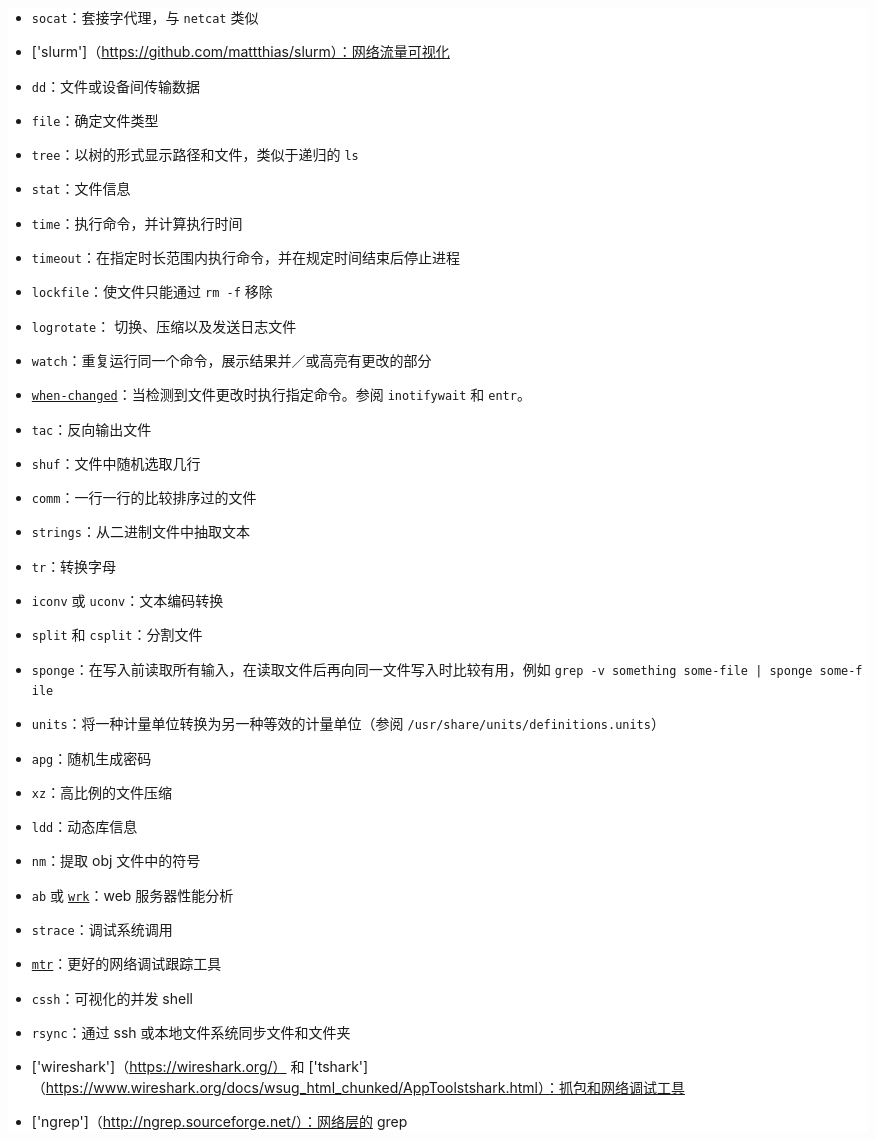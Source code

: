 - `socat`：套接字代理，与 `netcat` 类似  
  
- ['slurm']（https://github.com/mattthias/slurm）：网络流量可视化  
  
- `dd`：文件或设备间传输数据  
  
- `file`：确定文件类型  
  
- `tree`：以树的形式显示路径和文件，类似于递归的 `ls`  
  
- `stat`：文件信息  
  
- `time`：执行命令，并计算执行时间  
  
- `timeout`：在指定时长范围内执行命令，并在规定时间结束后停止进程  
  
- `lockfile`：使文件只能通过 `rm -f` 移除  
  
- `logrotate`： 切换、压缩以及发送日志文件  
  
- `watch`：重复运行同一个命令，展示结果并／或高亮有更改的部分  
  
- [`when-changed`](https://github.com/joh/when-changed)：当检测到文件更改时执行指定命令。参阅 `inotifywait` 和 `entr`。  
  
- `tac`：反向输出文件  
  
- `shuf`：文件中随机选取几行  
  
- `comm`：一行一行的比较排序过的文件  
  
- `strings`：从二进制文件中抽取文本  
  
- `tr`：转换字母  
  
- `iconv` 或 `uconv`：文本编码转换  
  
- `split` 和 `csplit`：分割文件  
  
- `sponge`：在写入前读取所有输入，在读取文件后再向同一文件写入时比较有用，例如 `grep -v something some-file | sponge some-file`  
  
- `units`：将一种计量单位转换为另一种等效的计量单位（参阅 `/usr/share/units/definitions.units`）  
  
- `apg`：随机生成密码  
  
- `xz`：高比例的文件压缩  
  
- `ldd`：动态库信息  
  
- `nm`：提取 obj 文件中的符号  
  
- `ab` 或 [`wrk`](https://github.com/wg/wrk)：web 服务器性能分析  
  
- `strace`：调试系统调用  
  
- [`mtr`](http://www.bitwizard.nl/mtr/)：更好的网络调试跟踪工具  
  
- `cssh`：可视化的并发 shell  
  
- `rsync`：通过 ssh 或本地文件系统同步文件和文件夹  
  
- ['wireshark']（https://wireshark.org/） 和 ['tshark']（https://www.wireshark.org/docs/wsug_html_chunked/AppToolstshark.html）：抓包和网络调试工具  
  
- ['ngrep']（http://ngrep.sourceforge.net/）：网络层的 grep  
  